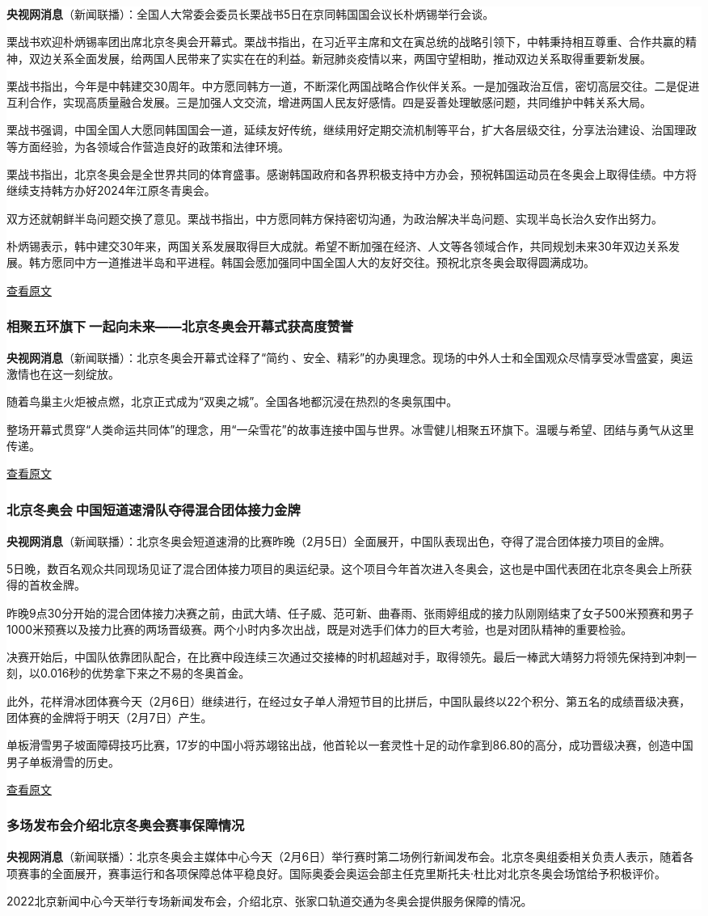 
**央视网消息**（新闻联播）：全国人大常委会委员长栗战书5日在京同韩国国会议长朴炳锡举行会谈。

栗战书欢迎朴炳锡率团出席北京冬奥会开幕式。栗战书指出，在习近平主席和文在寅总统的战略引领下，中韩秉持相互尊重、合作共赢的精神，双边关系全面发展，给两国人民带来了实实在在的利益。新冠肺炎疫情以来，两国守望相助，推动双边关系取得重要新发展。

栗战书指出，今年是中韩建交30周年。中方愿同韩方一道，不断深化两国战略合作伙伴关系。一是加强政治互信，密切高层交往。二是促进互利合作，实现高质量融合发展。三是加强人文交流，增进两国人民友好感情。四是妥善处理敏感问题，共同维护中韩关系大局。

栗战书强调，中国全国人大愿同韩国国会一道，延续友好传统，继续用好定期交流机制等平台，扩大各层级交往，分享法治建设、治国理政等方面经验，为各领域合作营造良好的政策和法律环境。

栗战书指出，北京冬奥会是全世界共同的体育盛事。感谢韩国政府和各界积极支持中方办会，预祝韩国运动员在冬奥会上取得佳绩。中方将继续支持韩方办好2024年江原冬青奥会。

双方还就朝鲜半岛问题交换了意见。栗战书指出，中方愿同韩方保持密切沟通，为政治解决半岛问题、实现半岛长治久安作出努力。

朴炳锡表示，韩中建交30年来，两国关系发展取得巨大成就。希望不断加强在经济、人文等各领域合作，共同规划未来30年双边关系发展。韩方愿同中方一道推进半岛和平进程。韩国会愿加强同中国全国人大的友好交往。预祝北京冬奥会取得圆满成功。



[查看原文](https://tv.cctv.com/2022/02/06/VIDEOvMsbyQ7pfnFW9GfakP5220206.shtml)

### 相聚五环旗下 一起向未来——北京冬奥会开幕式获高度赞誉



**央视网消息**（新闻联播）：北京冬奥会开幕式诠释了“简约 、安全、精彩”的办奥理念。现场的中外人士和全国观众尽情享受冰雪盛宴，奥运激情也在这一刻绽放。

随着鸟巢主火炬被点燃，北京正式成为“双奥之城”。全国各地都沉浸在热烈的冬奥氛围中。

整场开幕式贯穿“人类命运共同体”的理念，用“一朵雪花”的故事连接中国与世界。冰雪健儿相聚五环旗下。温暖与希望、团结与勇气从这里传递。



[查看原文](https://tv.cctv.com/2022/02/06/VIDEbcyqOqOJhEerMZE5BnNY220206.shtml)

### 北京冬奥会 中国短道速滑队夺得混合团体接力金牌



**央视网消息**（新闻联播）：北京冬奥会短道速滑的比赛昨晚（2月5日）全面展开，中国队表现出色，夺得了混合团体接力项目的金牌。

5日晚，数百名观众共同现场见证了混合团体接力项目的奥运纪录。这个项目今年首次进入冬奥会，这也是中国代表团在北京冬奥会上所获得的首枚金牌。

昨晚9点30分开始的混合团体接力决赛之前，由武大靖、任子威、范可新、曲春雨、张雨婷组成的接力队刚刚结束了女子500米预赛和男子1000米预赛以及接力比赛的两场晋级赛。两个小时内多次出战，既是对选手们体力的巨大考验，也是对团队精神的重要检验。

决赛开始后，中国队依靠团队配合，在比赛中段连续三次通过交接棒的时机超越对手，取得领先。最后一棒武大靖努力将领先保持到冲刺一刻，以0.016秒的优势拿下来之不易的冬奥首金。

此外，花样滑冰团体赛今天（2月6日）继续进行，在经过女子单人滑短节目的比拼后，中国队最终以22个积分、第五名的成绩晋级决赛，团体赛的金牌将于明天（2月7日）产生。

单板滑雪男子坡面障碍技巧比赛，17岁的中国小将苏翊铭出战，他首轮以一套灵性十足的动作拿到86.80的高分，成功晋级决赛，创造中国男子单板滑雪的历史。



[查看原文](https://tv.cctv.com/2022/02/06/VIDEcDLJB4s0CWT28iPCCmBz220206.shtml)

### 多场发布会介绍北京冬奥会赛事保障情况



**央视网消息**（新闻联播）：北京冬奥会主媒体中心今天（2月6日）举行赛时第二场例行新闻发布会。北京冬奥组委相关负责人表示，随着各项赛事的全面展开，赛事运行和各项保障总体平稳良好。国际奥委会奥运会部主任克里斯托夫·杜比对北京冬奥会场馆给予积极评价。

2022北京新闻中心今天举行专场新闻发布会，介绍北京、张家口轨道交通为冬奥会提供服务保障的情况。
